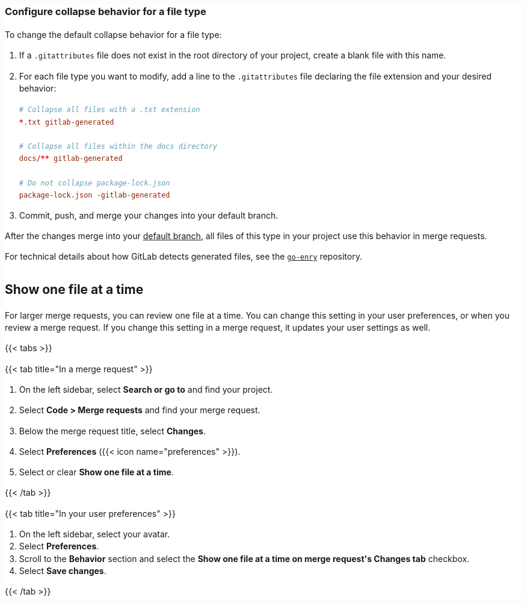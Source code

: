 ### Configure collapse behavior for a file type

To change the default collapse behavior for a file type:

1. If a `.gitattributes` file does not exist in the root directory of your project,
   create a blank file with this name.
1. For each file type you want to modify, add a line to the `.gitattributes` file
   declaring the file extension and your desired behavior:

   ```conf
   # Collapse all files with a .txt extension
   *.txt gitlab-generated

   # Collapse all files within the docs directory
   docs/** gitlab-generated

   # Do not collapse package-lock.json
   package-lock.json -gitlab-generated
   ```

1. Commit, push, and merge your changes into your default branch.

After the changes merge into your [default branch](../repository/branches/default.md),
all files of this type in your project use this behavior in merge requests.

For technical details about how GitLab detects generated files, see the
[`go-enry`](https://github.com/go-enry/go-enry/blob/master/data/generated.go) repository.

## Show one file at a time

For larger merge requests, you can review one file at a time. You can change this
setting in your user preferences, or when you review a merge request. If you change this
setting in a merge request, it updates your user settings as well.

{{< tabs >}}

{{< tab title="In a merge request" >}}

1. On the left sidebar, select **Search or go to** and find your project.
1. Select **Code > Merge requests** and find your merge request.
1. Below the merge request title, select **Changes**.

1. Select **Preferences** ({{< icon name="preferences" >}}).

1. Select or clear **Show one file at a time**.

{{< /tab >}}

{{< tab title="In your user preferences" >}}

1. On the left sidebar, select your avatar.
1. Select **Preferences**.
1. Scroll to the **Behavior** section and select the **Show one file at a time on merge request's Changes tab** checkbox.
1. Select **Save changes**.

{{< /tab >}}
